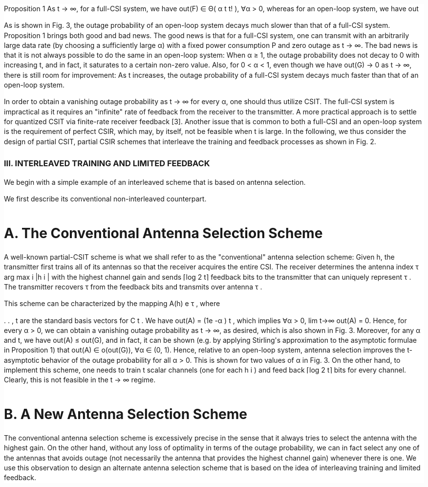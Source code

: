 Proposition 1 As t → ∞, for a full-CSI system, we have out(F) ∈ Θ( α t t! ), ∀α > 0, whereas for an open-loop system, we have out

As is shown in Fig. 3, the outage probability of an open-loop system decays much slower than that of a full-CSI system. Proposition 1 brings both good and bad news. The good news is that for a full-CSI system, one can transmit with an arbitrarily large data rate (by choosing a sufficiently large α) with a fixed power consumption P and zero outage as t → ∞. The bad news is that it is not always possible to do the same in an open-loop system: When α ≥ 1, the outage probability does not decay to 0 with increasing t, and in fact, it saturates to a certain non-zero value. Also, for 0 < α < 1, even though we have out(G) → 0 as t → ∞, there is still room for improvement: As t increases, the outage probability of a full-CSI system decays much faster than that of an open-loop system.

In order to obtain a vanishing outage probability as t → ∞ for every α, one should thus utilize CSIT. The full-CSI system is impractical as it requires an "infinite" rate of feedback from the receiver to the transmitter. A more practical approach is to settle for quantized CSIT via finite-rate receiver feedback [3]. Another issue that is common to both a full-CSI and an open-loop system is the requirement of perfect CSIR, which may, by itself, not be feasible when t is large. In the following, we thus consider the design of partial CSIT, partial CSIR schemes that interleave the training and feedback processes as shown in Fig. 2.

### III. INTERLEAVED TRAINING AND LIMITED FEEDBACK

We begin with a simple example of an interleaved scheme that is based on antenna selection.

We first describe its conventional non-interleaved counterpart.

# A. The Conventional Antenna Selection Scheme

A well-known partial-CSIT scheme is what we shall refer to as the "conventional" antenna selection scheme: Given h, the transmitter first trains all of its antennas so that the receiver acquires the entire CSI. The receiver determines the antenna index τ arg max i |h i | with the highest channel gain and sends ⌈log 2 t⌉ feedback bits to the transmitter that can uniquely represent τ . The transmitter recovers τ from the feedback bits and transmits over antenna τ .

This scheme can be characterized by the mapping A(h) e τ , where

. . , t are the standard basis vectors for C t . We have out(A) = (1e -α ) t , which implies ∀α > 0, lim t→∞ out(A) = 0. Hence, for every α > 0, we can obtain a vanishing outage probability as t → ∞, as desired, which is also shown in Fig. 3. Moreover, for any α and t, we have out(A) ≤ out(G), and in fact, it can be shown (e.g. by applying Stirling's approximation to the asymptotic formulae in Proposition 1) that out(A) ∈ o(out(G)), ∀α ∈ (0, 1). Hence, relative to an open-loop system, antenna selection improves the t-asymptotic behavior of the outage probability for all α > 0. This is shown for two values of α in Fig. 3. On the other hand, to implement this scheme, one needs to train t scalar channels (one for each h i ) and feed back ⌈log 2 t⌉ bits for every channel. Clearly, this is not feasible in the t → ∞ regime.

# B. A New Antenna Selection Scheme

The conventional antenna selection scheme is excessively precise in the sense that it always tries to select the antenna with the highest gain. On the other hand, without any loss of optimality in terms of the outage probability, we can in fact select any one of the antennas that avoids outage (not necessarily the antenna that provides the highest channel gain) whenever there is one. We use this observation to design an alternate antenna selection scheme that is based on the idea of interleaving training and limited feedback.
